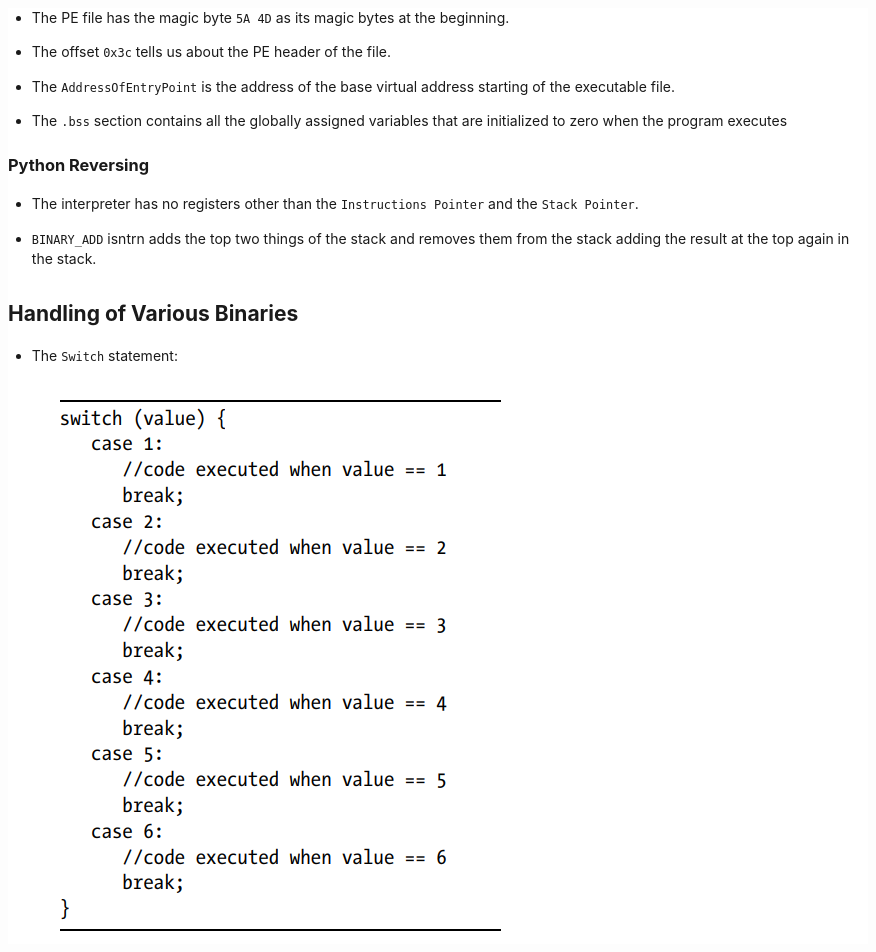 - The PE file has the magic byte `5A 4D` as its magic bytes at the beginning.

- The offset `0x3c` tells us about the PE header of the file.

- The `AddressOfEntryPoint` is the address of the base virtual address starting of the executable file.

- The `.bss` section contains all the globally assigned variables that are initialized to zero when the program executes

### Python Reversing

- The interpreter has no registers other than the `Instructions Pointer` and the `Stack Pointer`.

- `BINARY_ADD` isntrn adds the top two things of the stack and removes them from the stack adding the result at the top again in the stack.


## Handling of Various Binaries

- The `Switch` statement:

![alt text](../images0/image-4.png)

